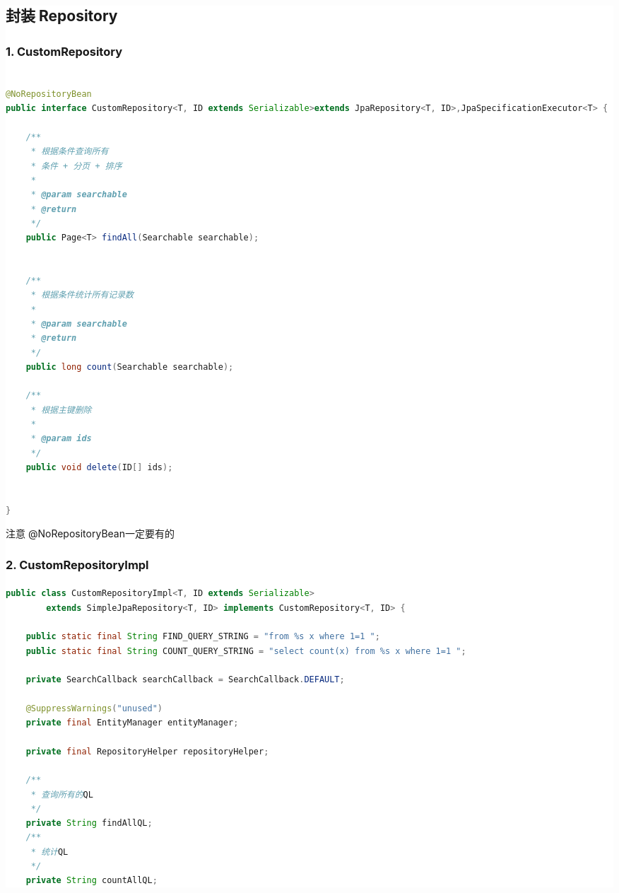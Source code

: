 ## 封装 Repository


### 1. CustomRepository
```java

@NoRepositoryBean
public interface CustomRepository<T, ID extends Serializable>extends JpaRepository<T, ID>,JpaSpecificationExecutor<T> {

    /**
     * 根据条件查询所有
     * 条件 + 分页 + 排序
     *
     * @param searchable
     * @return
     */
    public Page<T> findAll(Searchable searchable);


    /**
     * 根据条件统计所有记录数
     *
     * @param searchable
     * @return
     */
    public long count(Searchable searchable);

    /**
     * 根据主键删除
     *
     * @param ids
     */
    public void delete(ID[] ids);


}
```
注意 @NoRepositoryBean一定要有的

### 2. CustomRepositoryImpl 
```java
public class CustomRepositoryImpl<T, ID extends Serializable>
        extends SimpleJpaRepository<T, ID> implements CustomRepository<T, ID> {

    public static final String FIND_QUERY_STRING = "from %s x where 1=1 ";
    public static final String COUNT_QUERY_STRING = "select count(x) from %s x where 1=1 ";

    private SearchCallback searchCallback = SearchCallback.DEFAULT;

    @SuppressWarnings("unused")
    private final EntityManager entityManager;

    private final RepositoryHelper repositoryHelper;

    /**
     * 查询所有的QL
     */
    private String findAllQL;
    /**
     * 统计QL
     */
    private String countAllQL;
```